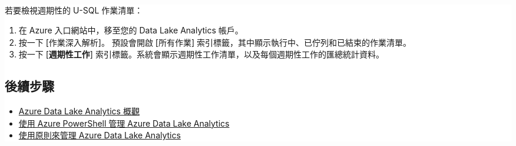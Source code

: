 若要檢視週期性的 U-SQL 作業清單： 

1. 在 Azure 入口網站中，移至您的 Data Lake Analytics 帳戶。
2. 按一下 [作業深入解析]。 預設會開啟 [所有作業] 索引標籤，其中顯示執行中、已佇列和已結束的作業清單。
3. 按一下 [**週期性工作**] 索引標籤。系統會顯示週期性工作清單，以及每個週期性工作的匯總統計資料。

## <a name="next-steps"></a>後續步驟

* [Azure Data Lake Analytics 概觀](data-lake-analytics-overview.md)
* [使用 Azure PowerShell 管理 Azure Data Lake Analytics](data-lake-analytics-manage-use-powershell.md)
* [使用原則來管理 Azure Data Lake Analytics](data-lake-analytics-account-policies.md)
